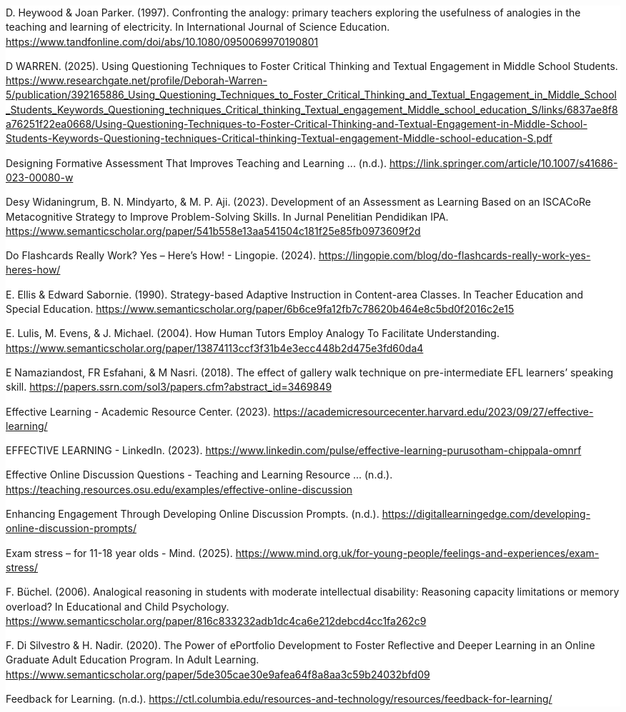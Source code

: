 D. Heywood & Joan Parker. (1997). Confronting the analogy: primary teachers exploring the usefulness of analogies in the teaching and learning of electricity. In International Journal of Science Education. https://www.tandfonline.com/doi/abs/10.1080/0950069970190801

D WARREN. (2025). Using Questioning Techniques to Foster Critical Thinking and Textual Engagement in Middle School Students. https://www.researchgate.net/profile/Deborah-Warren-5/publication/392165886_Using_Questioning_Techniques_to_Foster_Critical_Thinking_and_Textual_Engagement_in_Middle_School_Students_Keywords_Questioning_techniques_Critical_thinking_Textual_engagement_Middle_school_education_S/links/6837ae8f8a76251f22ea0668/Using-Questioning-Techniques-to-Foster-Critical-Thinking-and-Textual-Engagement-in-Middle-School-Students-Keywords-Questioning-techniques-Critical-thinking-Textual-engagement-Middle-school-education-S.pdf

Designing Formative Assessment That Improves Teaching and Learning ... (n.d.). https://link.springer.com/article/10.1007/s41686-023-00080-w

Desy Widaningrum, B. N. Mindyarto, & M. P. Aji. (2023). Development of an Assessment as Learning Based on an ISCACoRe Metacognitive Strategy to Improve Problem-Solving Skills. In Jurnal Penelitian Pendidikan IPA. https://www.semanticscholar.org/paper/541b558e13aa541504c181f25e85fb0973609f2d

Do Flashcards Really Work? Yes – Here’s How! - Lingopie. (2024). https://lingopie.com/blog/do-flashcards-really-work-yes-heres-how/

E. Ellis & Edward Sabornie. (1990). Strategy-based Adaptive Instruction in Content-area Classes. In Teacher Education and Special Education. https://www.semanticscholar.org/paper/6b6ce9fa12fb7c78620b464e8c5bd0f2016c2e15

E. Lulis, M. Evens, & J. Michael. (2004). How Human Tutors Employ Analogy To Facilitate Understanding. https://www.semanticscholar.org/paper/13874113ccf3f31b4e3ecc448b2d475e3fd60da4

E Namaziandost, FR Esfahani, & M Nasri. (2018). The effect of gallery walk technique on pre-intermediate EFL learners’ speaking skill. https://papers.ssrn.com/sol3/papers.cfm?abstract_id=3469849

Effective Learning - Academic Resource Center. (2023). https://academicresourcecenter.harvard.edu/2023/09/27/effective-learning/

EFFECTIVE LEARNING - LinkedIn. (2023). https://www.linkedin.com/pulse/effective-learning-purusotham-chippala-omnrf

Effective Online Discussion Questions - Teaching and Learning Resource ... (n.d.). https://teaching.resources.osu.edu/examples/effective-online-discussion

Enhancing Engagement Through Developing Online Discussion Prompts. (n.d.). https://digitallearningedge.com/developing-online-discussion-prompts/

Exam stress – for 11-18 year olds - Mind. (2025). https://www.mind.org.uk/for-young-people/feelings-and-experiences/exam-stress/

F. Büchel. (2006). Analogical reasoning in students with moderate intellectual disability: Reasoning capacity limitations or memory overload? In Educational and Child Psychology. https://www.semanticscholar.org/paper/816c833232adb1dc4ca6e212debcd4cc1fa262c9

F. Di Silvestro & H. Nadir. (2020). The Power of ePortfolio Development to Foster Reflective and Deeper Learning in an Online Graduate Adult Education Program. In Adult Learning. https://www.semanticscholar.org/paper/5de305cae30e9afea64f8a8aa3c59b24032bfd09

Feedback for Learning. (n.d.). https://ctl.columbia.edu/resources-and-technology/resources/feedback-for-learning/
